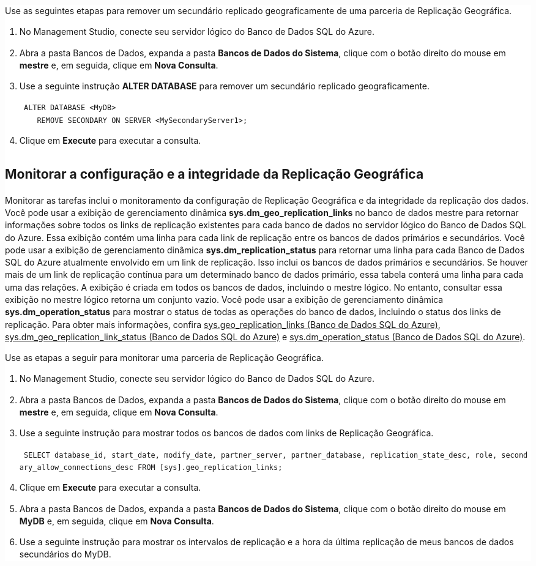 Use as seguintes etapas para remover um secundário replicado geograficamente de uma parceria de Replicação Geográfica.

1. No Management Studio, conecte seu servidor lógico do Banco de Dados SQL do Azure.

2. Abra a pasta Bancos de Dados, expanda a pasta **Bancos de Dados do Sistema**, clique com o botão direito do mouse em **mestre** e, em seguida, clique em **Nova Consulta**.

3. Use a seguinte instrução **ALTER DATABASE** para remover um secundário replicado geograficamente.

        ALTER DATABASE <MyDB>
           REMOVE SECONDARY ON SERVER <MySecondaryServer1>;

4. Clique em **Execute** para executar a consulta.

## Monitorar a configuração e a integridade da Replicação Geográfica

Monitorar as tarefas inclui o monitoramento da configuração de Replicação Geográfica e da integridade da replicação dos dados. Você pode usar a exibição de gerenciamento dinâmica **sys.dm\_geo\_replication\_links** no banco de dados mestre para retornar informações sobre todos os links de replicação existentes para cada banco de dados no servidor lógico do Banco de Dados SQL do Azure. Essa exibição contém uma linha para cada link de replicação entre os bancos de dados primários e secundários. Você pode usar a exibição de gerenciamento dinâmica **sys.dm\_replication\_status** para retornar uma linha para cada Banco de Dados SQL do Azure atualmente envolvido em um link de replicação. Isso inclui os bancos de dados primários e secundários. Se houver mais de um link de replicação contínua para um determinado banco de dados primário, essa tabela conterá uma linha para cada uma das relações. A exibição é criada em todos os bancos de dados, incluindo o mestre lógico. No entanto, consultar essa exibição no mestre lógico retorna um conjunto vazio. Você pode usar a exibição de gerenciamento dinâmica **sys.dm\_operation\_status** para mostrar o status de todas as operações do banco de dados, incluindo o status dos links de replicação. Para obter mais informações, confira [sys.geo\_replication\_links (Banco de Dados SQL do Azure)](https://msdn.microsoft.com/library/mt575501.aspx), [sys.dm\_geo\_replication\_link\_status (Banco de Dados SQL do Azure)](https://msdn.microsoft.com/library/mt575504.aspx) e [sys.dm\_operation\_status (Banco de Dados SQL do Azure)](https://msdn.microsoft.com/library/dn270022.aspx).

Use as etapas a seguir para monitorar uma parceria de Replicação Geográfica.

1. No Management Studio, conecte seu servidor lógico do Banco de Dados SQL do Azure.

2. Abra a pasta Bancos de Dados, expanda a pasta **Bancos de Dados do Sistema**, clique com o botão direito do mouse em **mestre** e, em seguida, clique em **Nova Consulta**.

3. Use a seguinte instrução para mostrar todos os bancos de dados com links de Replicação Geográfica.

        SELECT database_id, start_date, modify_date, partner_server, partner_database, replication_state_desc, role, secondary_allow_connections_desc FROM [sys].geo_replication_links;

4. Clique em **Execute** para executar a consulta.
5. Abra a pasta Bancos de Dados, expanda a pasta **Bancos de Dados do Sistema**, clique com o botão direito do mouse em **MyDB** e, em seguida, clique em **Nova Consulta**.
6. Use a seguinte instrução para mostrar os intervalos de replicação e a hora da última replicação de meus bancos de dados secundários do MyDB.
